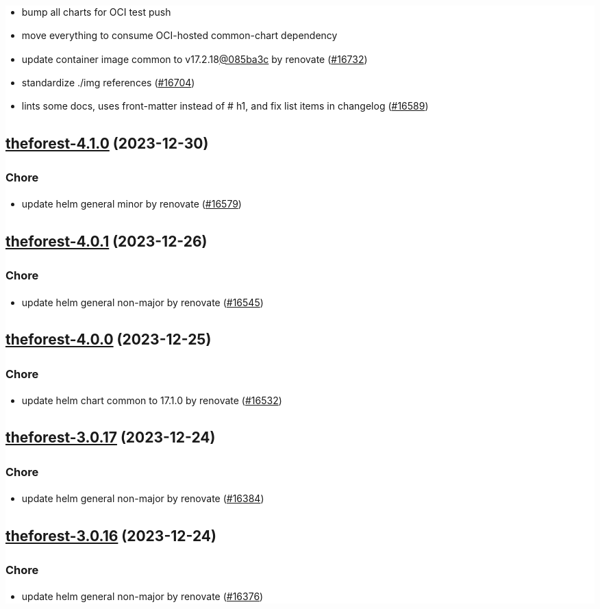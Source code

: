 - bump all charts for OCI test push

- move everything to consume OCI-hosted common-chart dependency

- update container image common to v17.2.18[@085ba3c](https://github.com/085ba3c) by renovate ([#16732](https://github.com/truecharts/charts/issues/16732))

- standardize ./img references ([#16704](https://github.com/truecharts/charts/issues/16704))

- lints some docs, uses front-matter instead of # h1, and fix list items in changelog ([#16589](https://github.com/truecharts/charts/issues/16589))
## [theforest-4.1.0](https://github.com/truecharts/charts/compare/theforest-4.0.1...theforest-4.1.0) (2023-12-30)

### Chore

- update helm general minor by renovate ([#16579](https://github.com/truecharts/charts/issues/16579))

## [theforest-4.0.1](https://github.com/truecharts/charts/compare/theforest-4.0.0...theforest-4.0.1) (2023-12-26)

### Chore

- update helm general non-major by renovate ([#16545](https://github.com/truecharts/charts/issues/16545))

## [theforest-4.0.0](https://github.com/truecharts/charts/compare/theforest-3.0.17...theforest-4.0.0) (2023-12-25)

### Chore

- update helm chart common to 17.1.0 by renovate ([#16532](https://github.com/truecharts/charts/issues/16532))

## [theforest-3.0.17](https://github.com/truecharts/charts/compare/theforest-3.0.16...theforest-3.0.17) (2023-12-24)

### Chore

- update helm general non-major by renovate ([#16384](https://github.com/truecharts/charts/issues/16384))

## [theforest-3.0.16](https://github.com/truecharts/charts/compare/theforest-3.0.15...theforest-3.0.16) (2023-12-24)

### Chore

- update helm general non-major by renovate ([#16376](https://github.com/truecharts/charts/issues/16376))
